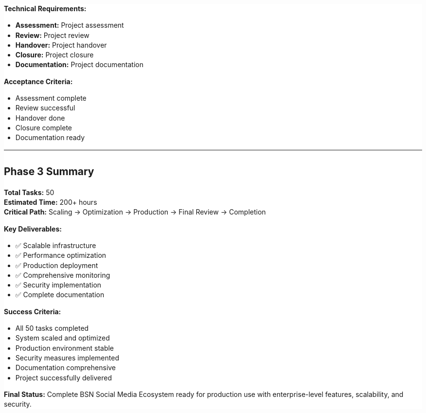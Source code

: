 **Technical Requirements:**
- **Assessment:** Project assessment
- **Review:** Project review
- **Handover:** Project handover
- **Closure:** Project closure
- **Documentation:** Project documentation

**Acceptance Criteria:**
- Assessment complete
- Review successful
- Handover done
- Closure complete
- Documentation ready

---

## Phase 3 Summary

**Total Tasks:** 50  
**Estimated Time:** 200+ hours  
**Critical Path:** Scaling → Optimization → Production → Final Review → Completion

**Key Deliverables:**
- ✅ Scalable infrastructure
- ✅ Performance optimization
- ✅ Production deployment
- ✅ Comprehensive monitoring
- ✅ Security implementation
- ✅ Complete documentation

**Success Criteria:**
- All 50 tasks completed
- System scaled and optimized
- Production environment stable
- Security measures implemented
- Documentation comprehensive
- Project successfully delivered

**Final Status:** Complete BSN Social Media Ecosystem ready for production use with enterprise-level features, scalability, and security. 